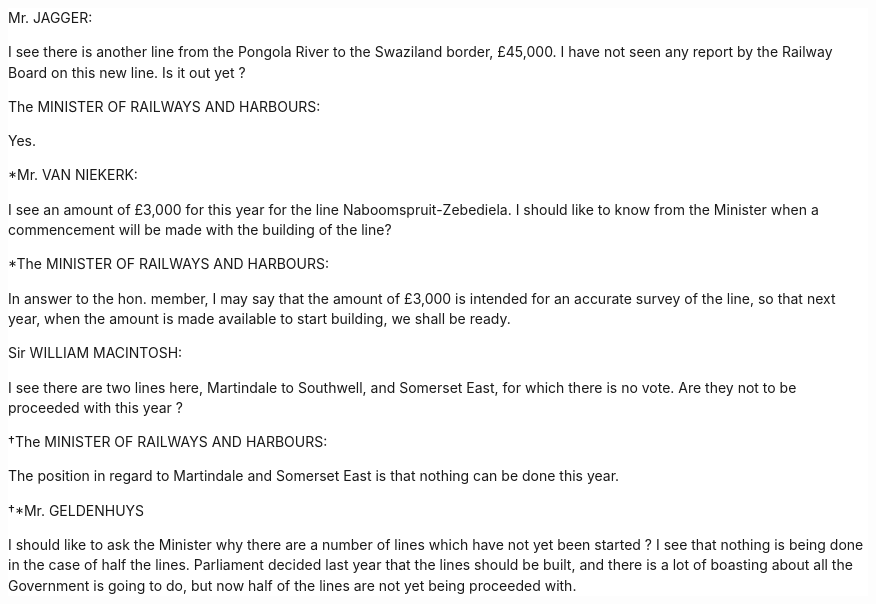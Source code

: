 <from>Mr. <person refersTo="hansard_za">JAGGER</person>:</from>

<p>I see there is another line from the Pongola River to the Swaziland border, &#x00A3;45,000. I have not seen any report by the Railway Board on this new line. Is it out yet &#x003F;</p>

</speech>

<speech by="#minister_of_railways_and_harbours">

<from>The <person refersTo="hansard_za">MINISTER OF RAILWAYS AND HARBOURS</person>:</from>

<p>Yes.</p>

</speech>

<speech by="#van_niekerk">

<from>*Mr. <person refersTo="hansard_za">VAN NIEKERK</person>:</from>

<p>I see an amount of &#x00A3;3,000 for this year for the line Naboomspruit-Zebediela. I should like to know from the Minister when a commencement will be made with the building of the line&#x003F;</p>

</speech>

<speech by="#minister_of_railways_and_harbours">

<from>*The <person refersTo="hansard_za">MINISTER OF RAILWAYS AND HARBOURS</person>:</from>

<p>In answer to the hon. member, I may say that the amount of &#x00A3;3,000 is intended for an accurate survey of the line, so that next year, when the amount is made available to start building, we shall be ready.</p>

</speech>

<speech by="#william_macintosh">

<from>Sir <person refersTo="hansard_za">WILLIAM MACINTOSH</person>:</from>

<p>I see there are two lines here, Martindale to Southwell, and Somerset East, for which there is no vote. Are they not to be proceeded with this year &#x003F;</p>

</speech>

<speech by="#minister_of_railways_and_harbours">

<from>&#x2020;The <person refersTo="hansard_za">MINISTER OF RAILWAYS AND HARBOURS</person>:</from>

<p>The position in regard to Martindale and Somerset East is that nothing can be done this year.</p>

</speech>

<speech by="#geldenhuys">

<from>&#x2020;*Mr. <person refersTo="hansard_za">GELDENHUYS</person></from>

<p>I should like to ask the Minister why there are a number of lines which have not yet been started &#x003F; I see that nothing is being done in the case of half the lines. Parliament decided last year that the lines should be built, and there is a lot of boasting about all the Government is going to do, but now half of the lines are not yet being proceeded with.</p>

</speech>
